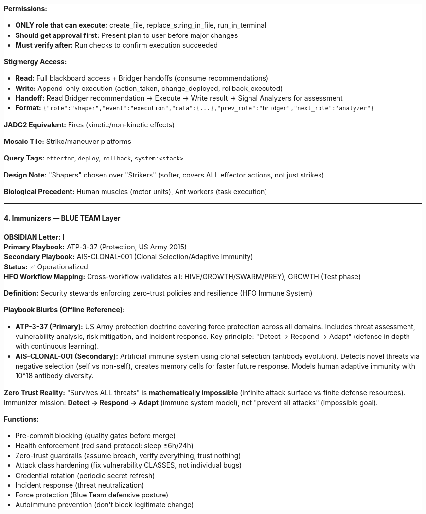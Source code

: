 **Permissions:**
- **ONLY role that can execute:** create_file, replace_string_in_file, run_in_terminal
- **Should get approval first:** Present plan to user before major changes
- **Must verify after:** Run checks to confirm execution succeeded

**Stigmergy Access:**
- **Read:** Full blackboard access + Bridger handoffs (consume recommendations)
- **Write:** Append-only execution (action_taken, change_deployed, rollback_executed)
- **Handoff:** Read Bridger recommendation → Execute → Write result → Signal Analyzers for assessment
- **Format:** `{"role":"shaper","event":"execution","data":{...},"prev_role":"bridger","next_role":"analyzer"}`

**JADC2 Equivalent:** Fires (kinetic/non-kinetic effects)

**Mosaic Tile:** Strike/maneuver platforms

**Query Tags:** `effector`, `deploy`, `rollback`, `system:<stack>`

**Design Note:** "Shapers" chosen over "Strikers" (softer, covers ALL effector actions, not just strikes)

**Biological Precedent:** Human muscles (motor units), Ant workers (task execution)

---

#### 4. Immunizers — BLUE TEAM Layer

**OBSIDIAN Letter:** I  
**Primary Playbook:** ATP-3-37 (Protection, US Army 2015)  
**Secondary Playbook:** AIS-CLONAL-001 (Clonal Selection/Adaptive Immunity)  
**Status:** ✅ Operationalized  
**HFO Workflow Mapping:** Cross-workflow (validates all: HIVE/GROWTH/SWARM/PREY), GROWTH (Test phase)

**Definition:** Security stewards enforcing zero-trust policies and resilience (HFO Immune System)

**Playbook Blurbs (Offline Reference):**
- **ATP-3-37 (Primary):** US Army protection doctrine covering force protection across all domains. Includes threat assessment, vulnerability analysis, risk mitigation, and incident response. Key principle: "Detect → Respond → Adapt" (defense in depth with continuous learning).
- **AIS-CLONAL-001 (Secondary):** Artificial immune system using clonal selection (antibody evolution). Detects novel threats via negative selection (self vs non-self), creates memory cells for faster future response. Models human adaptive immunity with 10^18 antibody diversity.

**Zero Trust Reality:** "Survives ALL threats" is **mathematically impossible** (infinite attack surface vs finite defense resources). Immunizer mission: **Detect → Respond → Adapt** (immune system model), not "prevent all attacks" (impossible goal).

**Functions:**
- Pre-commit blocking (quality gates before merge)
- Health enforcement (red sand protocol: sleep ≥6h/24h)
- Zero-trust guardrails (assume breach, verify everything, trust nothing)
- Attack class hardening (fix vulnerability CLASSES, not individual bugs)
- Credential rotation (periodic secret refresh)
- Incident response (threat neutralization)
- Force protection (Blue Team defensive posture)
- Autoimmune prevention (don't block legitimate change)
